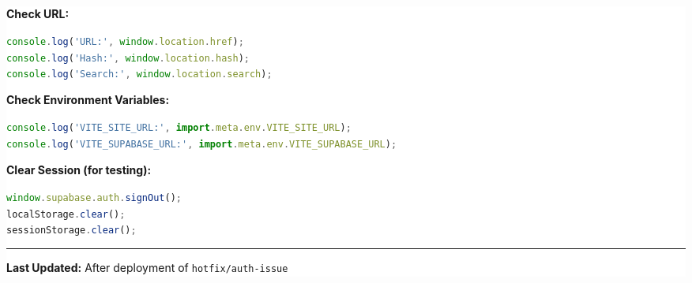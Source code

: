**Check URL:**
```javascript
console.log('URL:', window.location.href);
console.log('Hash:', window.location.hash);
console.log('Search:', window.location.search);
```

**Check Environment Variables:**
```javascript
console.log('VITE_SITE_URL:', import.meta.env.VITE_SITE_URL);
console.log('VITE_SUPABASE_URL:', import.meta.env.VITE_SUPABASE_URL);
```

**Clear Session (for testing):**
```javascript
window.supabase.auth.signOut();
localStorage.clear();
sessionStorage.clear();
```

---

**Last Updated:** After deployment of `hotfix/auth-issue`

